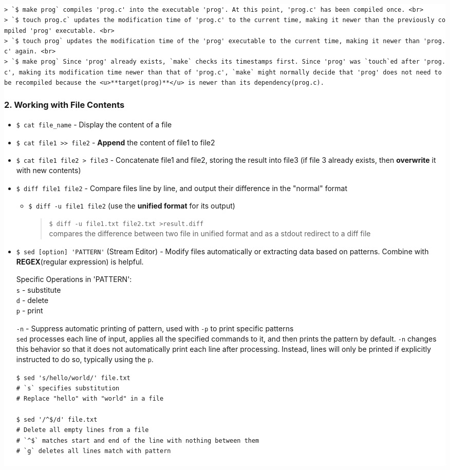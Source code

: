     > `$ make prog` compiles 'prog.c' into the executable 'prog'. At this point, 'prog.c' has been compiled once. <br>
    > `$ touch prog.c` updates the modification time of 'prog.c' to the current time, making it newer than the previously compiled 'prog' executable. <br>
    > `$ touch prog` updates the modification time of the 'prog' executable to the current time, making it newer than 'prog.c' again. <br>
    > `$ make prog` Since 'prog' already exists, `make` checks its timestamps first. Since 'prog' was `touch`ed after 'prog.c', making its modification time newer than that of 'prog.c', `make` might normally decide that 'prog' does not need to be recompiled because the <u>**target(prog)**</u> is newer than its dependency(prog.c).

### 2. Working with File Contents
* `$ cat file_name` - Display the content of a file

* `$ cat file1 >> file2` - **Append** the content of file1 to file2

* `$ cat file1 file2 > file3` - Concatenate file1 and file2, storing the result into file3 (if file 3 already exists, then **overwrite** it with new contents)

* `$ diff file1 file2` - Compare files line by line, and output their difference in the "normal" format
    * `$ diff -u file1 file2` (use the **unified format** for its output) 
        > ```$ diff -u file1.txt file2.txt >result.diff``` <br>
        >  compares the difference between two file in unified format and as a stdout redirect to a diff file

* `$ sed [option] 'PATTERN'` (Stream Editor) - Modify files automatically or extracting data based on patterns. Combine with **REGEX**(regular expression) is helpful.

    Specific Operations in 'PATTERN': <br>
    `s` - substitute <br>
    `d` - delete <br>
    `p` - print <br>

    `-n` - Suppress automatic printing of pattern, used with `-p` to print specific patterns <br>
        `sed` processes each line of input, applies all the specified commands to it, and then prints the pattern by default. `-n` changes this behavior so that it does not automatically print each line after processing. Instead, lines will only be printed if explicitly instructed to do so, typically using the `p`.

    ```shell
    $ sed 's/hello/world/' file.txt
    # `s` specifies substitution
    # Replace "hello" with "world" in a file

    $ sed '/^$/d' file.txt
    # Delete all empty lines from a file
    # `^$` matches start and end of the line with nothing between them
    # `g` deletes all lines match with pattern
    